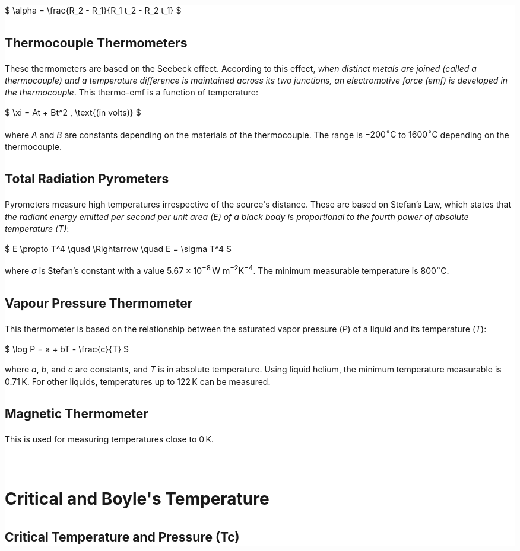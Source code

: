 $
\alpha = \frac{R_2 - R_1}{R_1 t_2 - R_2 t_1}
$

## Thermocouple Thermometers
These thermometers are based on the Seebeck effect. According to this effect, *when distinct metals are joined (called a thermocouple) and a temperature difference is maintained across its two junctions, an electromotive force (emf) is developed in the thermocouple*. This thermo-emf is a function of temperature:

$
\xi = At + Bt^2 \, \text{(in volts)}
$

where $A$ and $B$ are constants depending on the materials of the thermocouple. The range is $-200^\circ \text{C}$ to $1600^\circ \text{C}$ depending on the thermocouple.

## Total Radiation Pyrometers
Pyrometers measure high temperatures irrespective of the source's distance. These are based on Stefan’s Law, which states that *the radiant energy emitted per second per unit area ($E$) of a black body is proportional to the fourth power of absolute temperature ($T$)*:

$
E \propto T^4 \quad \Rightarrow \quad E = \sigma T^4
$

where $\sigma$ is Stefan’s constant with a value $5.67 \times 10^{-8} \, \text{W m}^{-2} \text{K}^{-4}$. The minimum measurable temperature is $800^\circ \text{C}$.

## Vapour Pressure Thermometer
This thermometer is based on the relationship between the saturated vapor pressure ($P$) of a liquid and its temperature ($T$):

$
\log P = a + bT - \frac{c}{T}
$

where $a$, $b$, and $c$ are constants, and $T$ is in absolute temperature. Using liquid helium, the minimum temperature measurable is $0.71 \, \text{K}$. For other liquids, temperatures up to $122 \, \text{K}$ can be measured.

## Magnetic Thermometer
This is used for measuring temperatures close to $0 \, \text{K}$.

---
---
# Critical and Boyle's Temperature
## Critical Temperature and Pressure (Tc)
